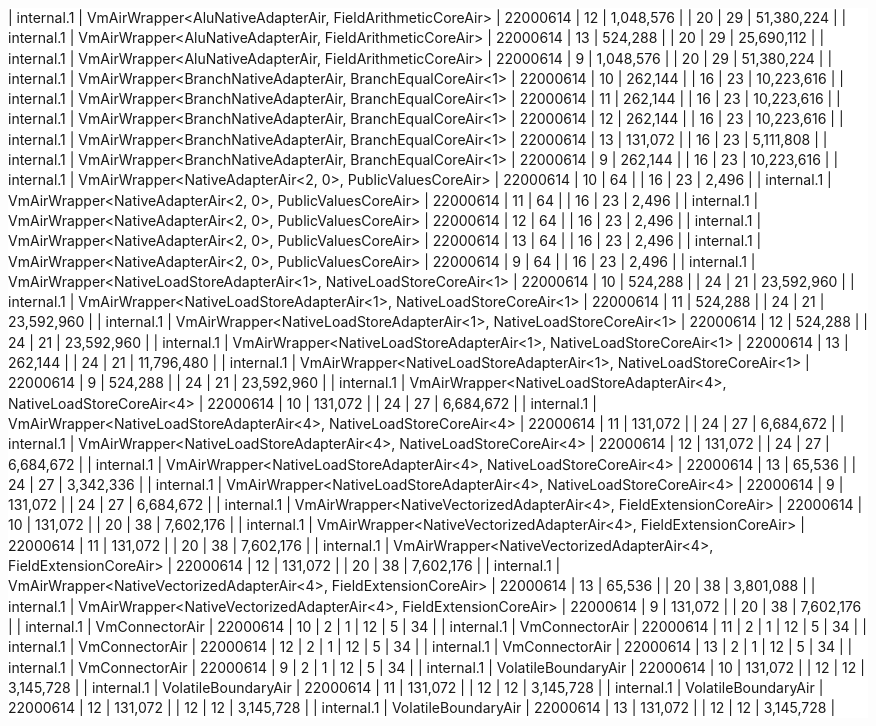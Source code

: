 | internal.1 | VmAirWrapper<AluNativeAdapterAir, FieldArithmeticCoreAir> | 22000614 | 12 | 1,048,576 |  | 20 | 29 | 51,380,224 | 
| internal.1 | VmAirWrapper<AluNativeAdapterAir, FieldArithmeticCoreAir> | 22000614 | 13 | 524,288 |  | 20 | 29 | 25,690,112 | 
| internal.1 | VmAirWrapper<AluNativeAdapterAir, FieldArithmeticCoreAir> | 22000614 | 9 | 1,048,576 |  | 20 | 29 | 51,380,224 | 
| internal.1 | VmAirWrapper<BranchNativeAdapterAir, BranchEqualCoreAir<1> | 22000614 | 10 | 262,144 |  | 16 | 23 | 10,223,616 | 
| internal.1 | VmAirWrapper<BranchNativeAdapterAir, BranchEqualCoreAir<1> | 22000614 | 11 | 262,144 |  | 16 | 23 | 10,223,616 | 
| internal.1 | VmAirWrapper<BranchNativeAdapterAir, BranchEqualCoreAir<1> | 22000614 | 12 | 262,144 |  | 16 | 23 | 10,223,616 | 
| internal.1 | VmAirWrapper<BranchNativeAdapterAir, BranchEqualCoreAir<1> | 22000614 | 13 | 131,072 |  | 16 | 23 | 5,111,808 | 
| internal.1 | VmAirWrapper<BranchNativeAdapterAir, BranchEqualCoreAir<1> | 22000614 | 9 | 262,144 |  | 16 | 23 | 10,223,616 | 
| internal.1 | VmAirWrapper<NativeAdapterAir<2, 0>, PublicValuesCoreAir> | 22000614 | 10 | 64 |  | 16 | 23 | 2,496 | 
| internal.1 | VmAirWrapper<NativeAdapterAir<2, 0>, PublicValuesCoreAir> | 22000614 | 11 | 64 |  | 16 | 23 | 2,496 | 
| internal.1 | VmAirWrapper<NativeAdapterAir<2, 0>, PublicValuesCoreAir> | 22000614 | 12 | 64 |  | 16 | 23 | 2,496 | 
| internal.1 | VmAirWrapper<NativeAdapterAir<2, 0>, PublicValuesCoreAir> | 22000614 | 13 | 64 |  | 16 | 23 | 2,496 | 
| internal.1 | VmAirWrapper<NativeAdapterAir<2, 0>, PublicValuesCoreAir> | 22000614 | 9 | 64 |  | 16 | 23 | 2,496 | 
| internal.1 | VmAirWrapper<NativeLoadStoreAdapterAir<1>, NativeLoadStoreCoreAir<1> | 22000614 | 10 | 524,288 |  | 24 | 21 | 23,592,960 | 
| internal.1 | VmAirWrapper<NativeLoadStoreAdapterAir<1>, NativeLoadStoreCoreAir<1> | 22000614 | 11 | 524,288 |  | 24 | 21 | 23,592,960 | 
| internal.1 | VmAirWrapper<NativeLoadStoreAdapterAir<1>, NativeLoadStoreCoreAir<1> | 22000614 | 12 | 524,288 |  | 24 | 21 | 23,592,960 | 
| internal.1 | VmAirWrapper<NativeLoadStoreAdapterAir<1>, NativeLoadStoreCoreAir<1> | 22000614 | 13 | 262,144 |  | 24 | 21 | 11,796,480 | 
| internal.1 | VmAirWrapper<NativeLoadStoreAdapterAir<1>, NativeLoadStoreCoreAir<1> | 22000614 | 9 | 524,288 |  | 24 | 21 | 23,592,960 | 
| internal.1 | VmAirWrapper<NativeLoadStoreAdapterAir<4>, NativeLoadStoreCoreAir<4> | 22000614 | 10 | 131,072 |  | 24 | 27 | 6,684,672 | 
| internal.1 | VmAirWrapper<NativeLoadStoreAdapterAir<4>, NativeLoadStoreCoreAir<4> | 22000614 | 11 | 131,072 |  | 24 | 27 | 6,684,672 | 
| internal.1 | VmAirWrapper<NativeLoadStoreAdapterAir<4>, NativeLoadStoreCoreAir<4> | 22000614 | 12 | 131,072 |  | 24 | 27 | 6,684,672 | 
| internal.1 | VmAirWrapper<NativeLoadStoreAdapterAir<4>, NativeLoadStoreCoreAir<4> | 22000614 | 13 | 65,536 |  | 24 | 27 | 3,342,336 | 
| internal.1 | VmAirWrapper<NativeLoadStoreAdapterAir<4>, NativeLoadStoreCoreAir<4> | 22000614 | 9 | 131,072 |  | 24 | 27 | 6,684,672 | 
| internal.1 | VmAirWrapper<NativeVectorizedAdapterAir<4>, FieldExtensionCoreAir> | 22000614 | 10 | 131,072 |  | 20 | 38 | 7,602,176 | 
| internal.1 | VmAirWrapper<NativeVectorizedAdapterAir<4>, FieldExtensionCoreAir> | 22000614 | 11 | 131,072 |  | 20 | 38 | 7,602,176 | 
| internal.1 | VmAirWrapper<NativeVectorizedAdapterAir<4>, FieldExtensionCoreAir> | 22000614 | 12 | 131,072 |  | 20 | 38 | 7,602,176 | 
| internal.1 | VmAirWrapper<NativeVectorizedAdapterAir<4>, FieldExtensionCoreAir> | 22000614 | 13 | 65,536 |  | 20 | 38 | 3,801,088 | 
| internal.1 | VmAirWrapper<NativeVectorizedAdapterAir<4>, FieldExtensionCoreAir> | 22000614 | 9 | 131,072 |  | 20 | 38 | 7,602,176 | 
| internal.1 | VmConnectorAir | 22000614 | 10 | 2 | 1 | 12 | 5 | 34 | 
| internal.1 | VmConnectorAir | 22000614 | 11 | 2 | 1 | 12 | 5 | 34 | 
| internal.1 | VmConnectorAir | 22000614 | 12 | 2 | 1 | 12 | 5 | 34 | 
| internal.1 | VmConnectorAir | 22000614 | 13 | 2 | 1 | 12 | 5 | 34 | 
| internal.1 | VmConnectorAir | 22000614 | 9 | 2 | 1 | 12 | 5 | 34 | 
| internal.1 | VolatileBoundaryAir | 22000614 | 10 | 131,072 |  | 12 | 12 | 3,145,728 | 
| internal.1 | VolatileBoundaryAir | 22000614 | 11 | 131,072 |  | 12 | 12 | 3,145,728 | 
| internal.1 | VolatileBoundaryAir | 22000614 | 12 | 131,072 |  | 12 | 12 | 3,145,728 | 
| internal.1 | VolatileBoundaryAir | 22000614 | 13 | 131,072 |  | 12 | 12 | 3,145,728 | 